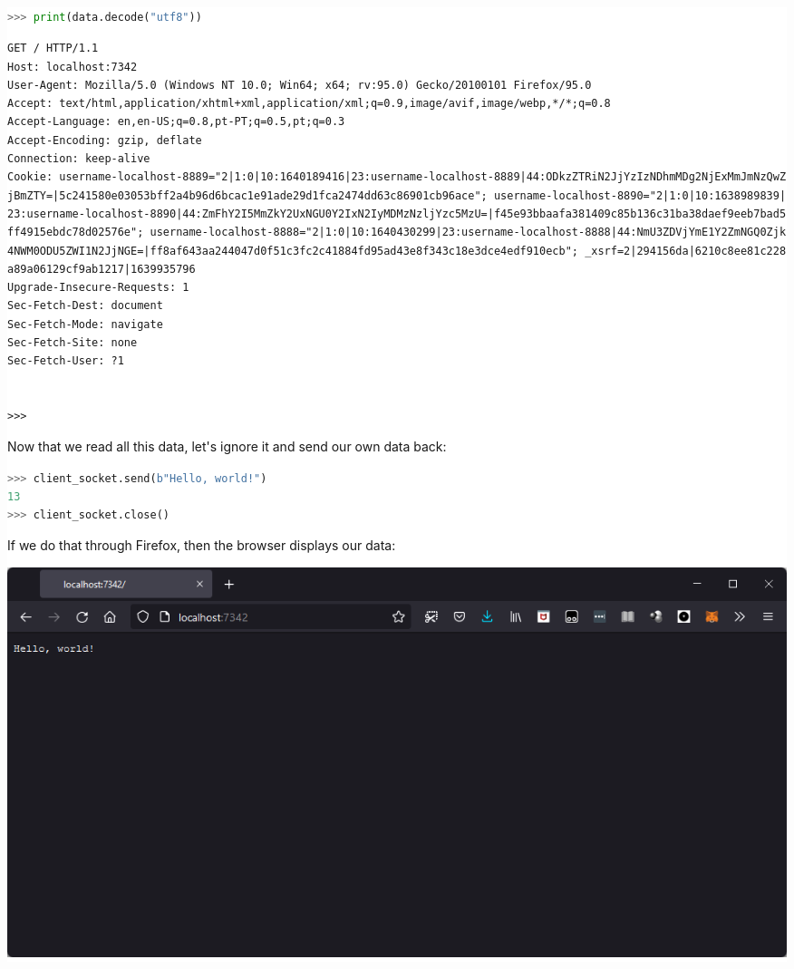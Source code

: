 ```py
>>> print(data.decode("utf8"))
```
```txt
GET / HTTP/1.1
Host: localhost:7342
User-Agent: Mozilla/5.0 (Windows NT 10.0; Win64; x64; rv:95.0) Gecko/20100101 Firefox/95.0
Accept: text/html,application/xhtml+xml,application/xml;q=0.9,image/avif,image/webp,*/*;q=0.8
Accept-Language: en,en-US;q=0.8,pt-PT;q=0.5,pt;q=0.3
Accept-Encoding: gzip, deflate
Connection: keep-alive
Cookie: username-localhost-8889="2|1:0|10:1640189416|23:username-localhost-8889|44:ODkzZTRiN2JjYzIzNDhmMDg2NjExMmJmNzQwZjBmZTY=|5c241580e03053bff2a4b96d6bcac1e91ade29d1fca2474dd63c86901cb96ace"; username-localhost-8890="2|1:0|10:1638989839|23:username-localhost-8890|44:ZmFhY2I5MmZkY2UxNGU0Y2IxN2IyMDMzNzljYzc5MzU=|f45e93bbaafa381409c85b136c31ba38daef9eeb7bad5ff4915ebdc78d02576e"; username-localhost-8888="2|1:0|10:1640430299|23:username-localhost-8888|44:NmU3ZDVjYmE1Y2ZmNGQ0Zjk4NWM0ODU5ZWI1N2JjNGE=|ff8af643aa244047d0f51c3fc2c41884fd95ad43e8f343c18e3dce4edf910ecb"; _xsrf=2|294156da|6210c8ee81c228a89a06129cf9ab1217|1639935796
Upgrade-Insecure-Requests: 1
Sec-Fetch-Dest: document
Sec-Fetch-Mode: navigate
Sec-Fetch-Site: none
Sec-Fetch-User: ?1


>>>
```

Now that we read all this data, let's ignore it and send our own data back:

```py
>>> client_socket.send(b"Hello, world!")
13
>>> client_socket.close()
```

If we do that through Firefox, then the browser displays our data:

![Firefox displays the string “Hello, world!”.](_browser_hello_world_sent.webp)
